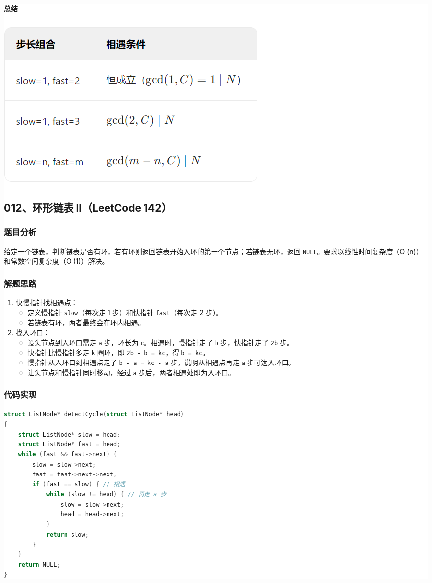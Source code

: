 
#### 总结

![image-20250326163112829](经典题目.assets/image-20250326163112829.png)

## 012、环形链表 II（LeetCode 142）

### 题目分析

给定一个链表，判断链表是否有环，若有环则返回链表开始入环的第一个节点；若链表无环，返回 `NULL`。要求以线性时间复杂度（O (n)）和常数空间复杂度（O (1)）解决。

### 解题思路

1. 快慢指针找相遇点：
   - 定义慢指针 `slow`（每次走 1 步）和快指针 `fast`（每次走 2 步）。
   - 若链表有环，两者最终会在环内相遇。
2. 找入环口：
   - 设头节点到入环口需走 `a` 步，环长为 `c`。相遇时，慢指针走了 `b` 步，快指针走了 `2b` 步。
   - 快指针比慢指针多走 `k` 圈环，即 `2b - b = kc`，得 `b = kc`。
   - 慢指针从入环口到相遇点走了 `b - a = kc - a` 步，说明从相遇点再走 `a` 步可达入环口。
   - 让头节点和慢指针同时移动，经过 `a` 步后，两者相遇处即为入环口。

### 代码实现

```c
struct ListNode* detectCycle(struct ListNode* head) 
{  
    struct ListNode* slow = head;  
    struct ListNode* fast = head;  
    while (fast && fast->next) {  
        slow = slow->next;  
        fast = fast->next->next;  
        if (fast == slow) { // 相遇  
            while (slow != head) { // 再走 a 步  
                slow = slow->next;  
                head = head->next;  
            }  
            return slow;  
        }  
    }  
    return NULL;  
}  
```
